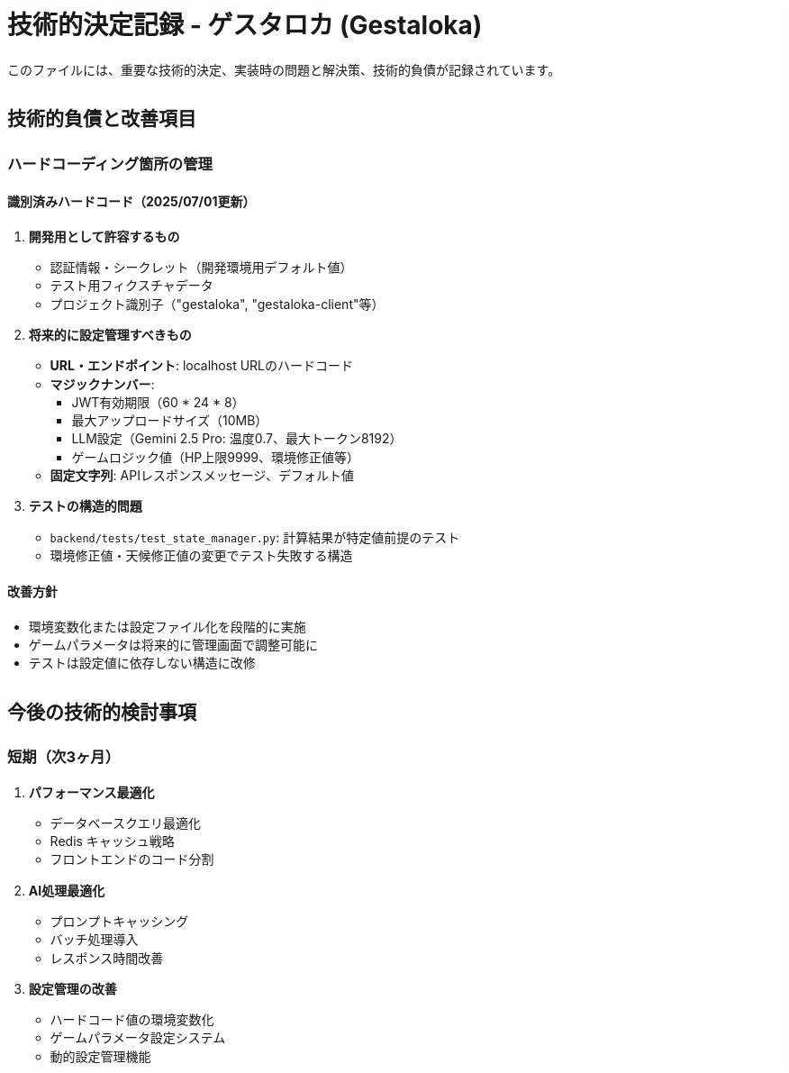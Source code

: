 # 技術的決定記録 - ゲスタロカ (Gestaloka)

このファイルには、重要な技術的決定、実装時の問題と解決策、技術的負債が記録されています。

## 技術的負債と改善項目

### ハードコーディング箇所の管理

#### 識別済みハードコード（2025/07/01更新）

1. **開発用として許容するもの**
   - 認証情報・シークレット（開発環境用デフォルト値）
   - テスト用フィクスチャデータ
   - プロジェクト識別子（"gestaloka", "gestaloka-client"等）

2. **将来的に設定管理すべきもの**
   - **URL・エンドポイント**: localhost URLのハードコード
   - **マジックナンバー**: 
     - JWT有効期限（60 * 24 * 8）
     - 最大アップロードサイズ（10MB）
     - LLM設定（Gemini 2.5 Pro: 温度0.7、最大トークン8192）
     - ゲームロジック値（HP上限9999、環境修正値等）
   - **固定文字列**: APIレスポンスメッセージ、デフォルト値

3. **テストの構造的問題**
   - `backend/tests/test_state_manager.py`: 計算結果が特定値前提のテスト
   - 環境修正値・天候修正値の変更でテスト失敗する構造

#### 改善方針
- 環境変数化または設定ファイル化を段階的に実施
- ゲームパラメータは将来的に管理画面で調整可能に
- テストは設定値に依存しない構造に改修

## 今後の技術的検討事項

### 短期（次3ヶ月）
1. **パフォーマンス最適化**
   - データベースクエリ最適化
   - Redis キャッシュ戦略
   - フロントエンドのコード分割

2. **AI処理最適化**
   - プロンプトキャッシング
   - バッチ処理導入
   - レスポンス時間改善

3. **設定管理の改善**
   - ハードコード値の環境変数化
   - ゲームパラメータ設定システム
   - 動的設定管理機能
